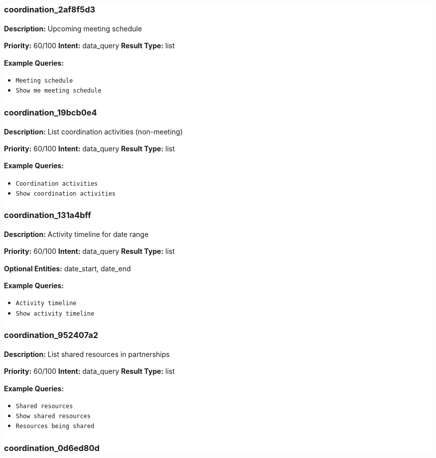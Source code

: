
### coordination_2af8f5d3

**Description:** Upcoming meeting schedule

**Priority:** 60/100
**Intent:** data_query
**Result Type:** list

**Example Queries:**
- `Meeting schedule`
- `Show me meeting schedule`


### coordination_19bcb0e4

**Description:** List coordination activities (non-meeting)

**Priority:** 60/100
**Intent:** data_query
**Result Type:** list

**Example Queries:**
- `Coordination activities`
- `Show coordination activities`


### coordination_131a4bff

**Description:** Activity timeline for date range

**Priority:** 60/100
**Intent:** data_query
**Result Type:** list

**Optional Entities:** date_start, date_end

**Example Queries:**
- `Activity timeline`
- `Show activity timeline`


### coordination_952407a2

**Description:** List shared resources in partnerships

**Priority:** 60/100
**Intent:** data_query
**Result Type:** list

**Example Queries:**
- `Shared resources`
- `Show shared resources`
- `Resources being shared`


### coordination_0d6ed80d
